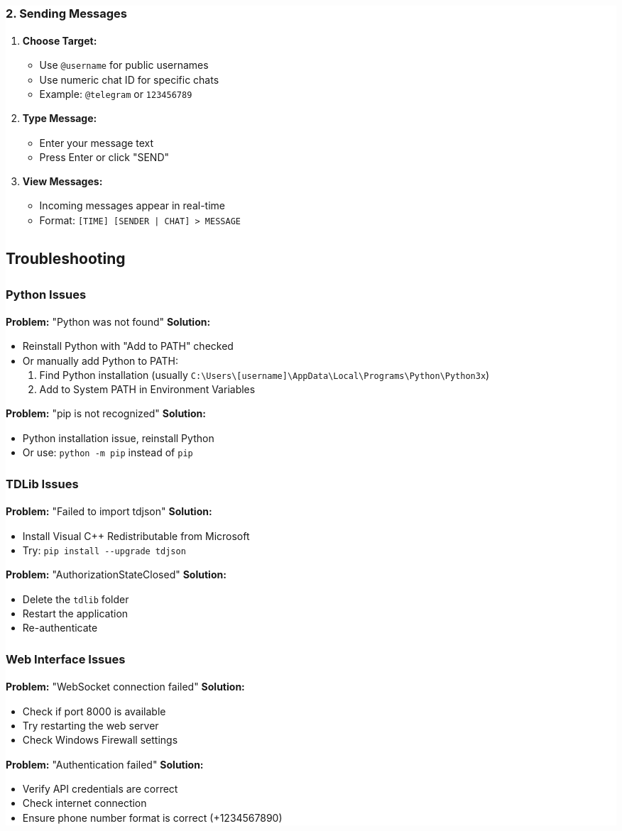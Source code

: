 ### 2. Sending Messages

1. **Choose Target:**
   - Use `@username` for public usernames
   - Use numeric chat ID for specific chats
   - Example: `@telegram` or `123456789`

2. **Type Message:**
   - Enter your message text
   - Press Enter or click "SEND"

3. **View Messages:**
   - Incoming messages appear in real-time
   - Format: `[TIME] [SENDER | CHAT] > MESSAGE`

## Troubleshooting

### Python Issues

**Problem:** "Python was not found"
**Solution:**
- Reinstall Python with "Add to PATH" checked
- Or manually add Python to PATH:
  1. Find Python installation (usually `C:\Users\[username]\AppData\Local\Programs\Python\Python3x`)
  2. Add to System PATH in Environment Variables

**Problem:** "pip is not recognized"
**Solution:**
- Python installation issue, reinstall Python
- Or use: `python -m pip` instead of `pip`

### TDLib Issues

**Problem:** "Failed to import tdjson"
**Solution:**
- Install Visual C++ Redistributable from Microsoft
- Try: `pip install --upgrade tdjson`

**Problem:** "AuthorizationStateClosed"
**Solution:**
- Delete the `tdlib` folder
- Restart the application
- Re-authenticate

### Web Interface Issues

**Problem:** "WebSocket connection failed"
**Solution:**
- Check if port 8000 is available
- Try restarting the web server
- Check Windows Firewall settings

**Problem:** "Authentication failed"
**Solution:**
- Verify API credentials are correct
- Check internet connection
- Ensure phone number format is correct (+1234567890)
